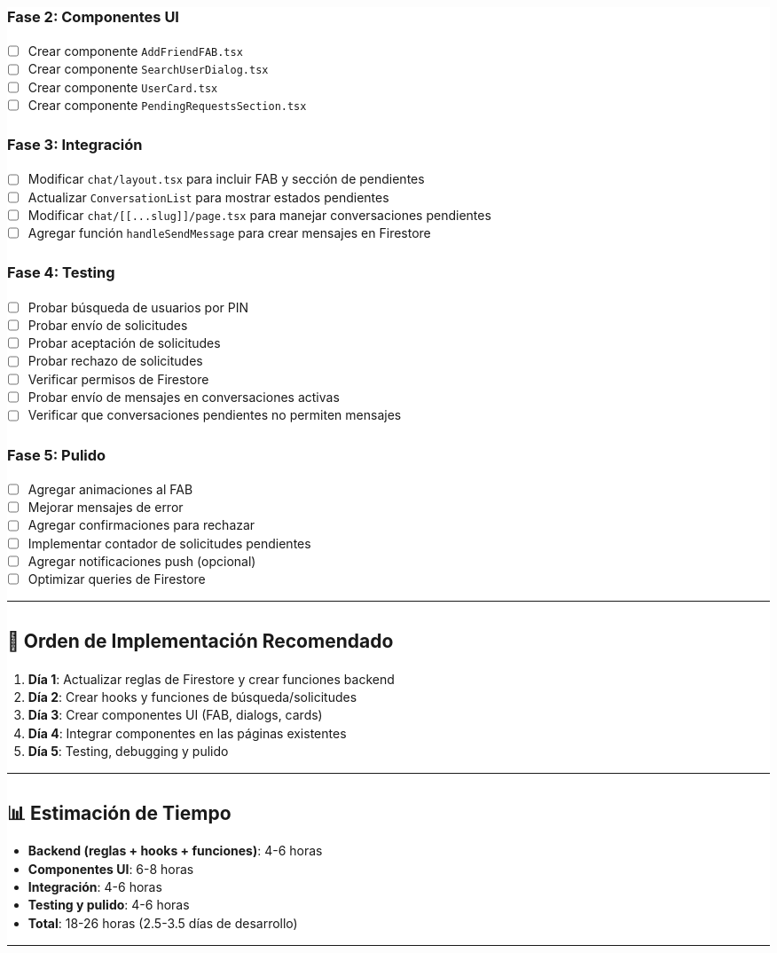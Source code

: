 ### Fase 2: Componentes UI
- [ ] Crear componente `AddFriendFAB.tsx`
- [ ] Crear componente `SearchUserDialog.tsx`
- [ ] Crear componente `UserCard.tsx`
- [ ] Crear componente `PendingRequestsSection.tsx`

### Fase 3: Integración
- [ ] Modificar `chat/layout.tsx` para incluir FAB y sección de pendientes
- [ ] Actualizar `ConversationList` para mostrar estados pendientes
- [ ] Modificar `chat/[[...slug]]/page.tsx` para manejar conversaciones pendientes
- [ ] Agregar función `handleSendMessage` para crear mensajes en Firestore

### Fase 4: Testing
- [ ] Probar búsqueda de usuarios por PIN
- [ ] Probar envío de solicitudes
- [ ] Probar aceptación de solicitudes
- [ ] Probar rechazo de solicitudes
- [ ] Verificar permisos de Firestore
- [ ] Probar envío de mensajes en conversaciones activas
- [ ] Verificar que conversaciones pendientes no permiten mensajes

### Fase 5: Pulido
- [ ] Agregar animaciones al FAB
- [ ] Mejorar mensajes de error
- [ ] Agregar confirmaciones para rechazar
- [ ] Implementar contador de solicitudes pendientes
- [ ] Agregar notificaciones push (opcional)
- [ ] Optimizar queries de Firestore

---

## 🚀 Orden de Implementación Recomendado

1. **Día 1**: Actualizar reglas de Firestore y crear funciones backend
2. **Día 2**: Crear hooks y funciones de búsqueda/solicitudes
3. **Día 3**: Crear componentes UI (FAB, dialogs, cards)
4. **Día 4**: Integrar componentes en las páginas existentes
5. **Día 5**: Testing, debugging y pulido

---

## 📊 Estimación de Tiempo

- **Backend (reglas + hooks + funciones)**: 4-6 horas
- **Componentes UI**: 6-8 horas
- **Integración**: 4-6 horas
- **Testing y pulido**: 4-6 horas
- **Total**: 18-26 horas (2.5-3.5 días de desarrollo)

---
